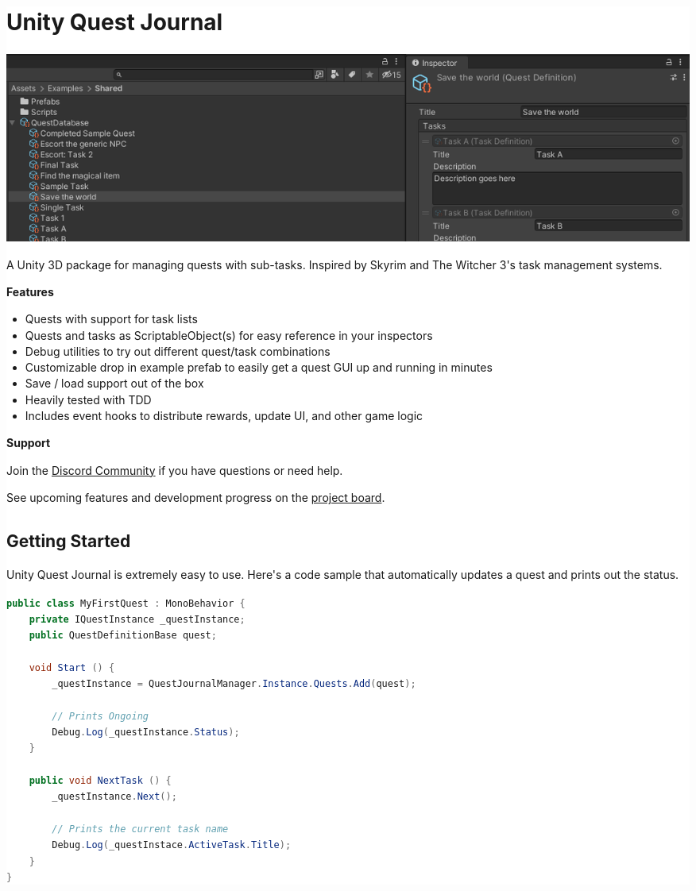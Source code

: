 # Unity Quest Journal

![Unity Quest Journal](docs/unity-quest-journal.png)

A Unity 3D package for managing quests with sub-tasks. Inspired by Skyrim and The Witcher 3's task management systems.

**Features**

* Quests with support for task lists
* Quests and tasks as ScriptableObject(s) for easy reference in your inspectors
* Debug utilities to try out different quest/task combinations
* Customizable drop in example prefab to easily get a quest GUI up and running in minutes
* Save / load support out of the box
* Heavily tested with TDD
* Includes event hooks to distribute rewards, update UI, and other game logic

**Support**

Join the [Discord Community](https://discord.gg/8QHFfzn) if you have questions or need help.

See upcoming features and development progress on the [project board](https://github.com/ashblue/unity-quest-journal/projects/2).

## Getting Started

Unity Quest Journal is extremely easy to use. Here's a code sample that automatically updates a quest and prints out the status.

```c#
public class MyFirstQuest : MonoBehavior {
    private IQuestInstance _questInstance;
    public QuestDefinitionBase quest;
    
    void Start () {
        _questInstance = QuestJournalManager.Instance.Quests.Add(quest);
        
        // Prints Ongoing
        Debug.Log(_questInstance.Status);
    }
    
    public void NextTask () {
        _questInstance.Next();

        // Prints the current task name
        Debug.Log(_questInstace.ActiveTask.Title);
    }
}
```
